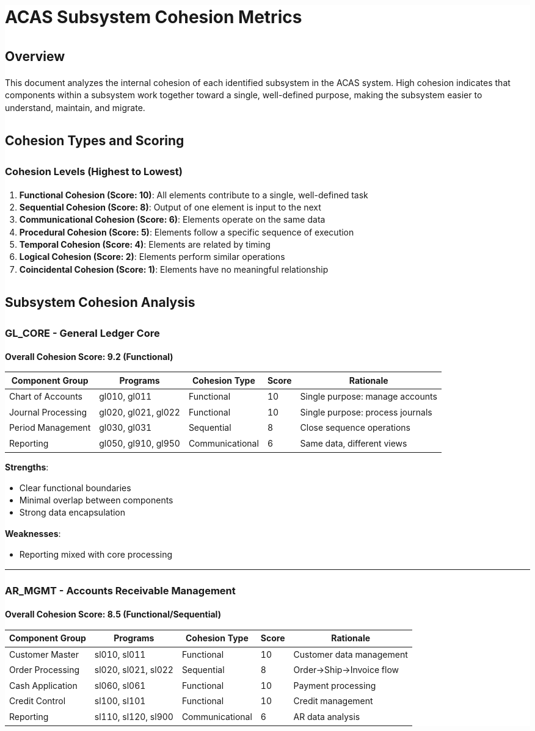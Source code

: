 # ACAS Subsystem Cohesion Metrics

## Overview

This document analyzes the internal cohesion of each identified subsystem in the ACAS system. High cohesion indicates that components within a subsystem work together toward a single, well-defined purpose, making the subsystem easier to understand, maintain, and migrate.

## Cohesion Types and Scoring

### Cohesion Levels (Highest to Lowest)
1. **Functional Cohesion (Score: 10)**: All elements contribute to a single, well-defined task
2. **Sequential Cohesion (Score: 8)**: Output of one element is input to the next
3. **Communicational Cohesion (Score: 6)**: Elements operate on the same data
4. **Procedural Cohesion (Score: 5)**: Elements follow a specific sequence of execution
5. **Temporal Cohesion (Score: 4)**: Elements are related by timing
6. **Logical Cohesion (Score: 2)**: Elements perform similar operations
7. **Coincidental Cohesion (Score: 1)**: Elements have no meaningful relationship

## Subsystem Cohesion Analysis

### GL_CORE - General Ledger Core
**Overall Cohesion Score: 9.2 (Functional)**

| Component Group | Programs | Cohesion Type | Score | Rationale |
|----------------|----------|---------------|-------|-----------|
| Chart of Accounts | gl010, gl011 | Functional | 10 | Single purpose: manage accounts |
| Journal Processing | gl020, gl021, gl022 | Functional | 10 | Single purpose: process journals |
| Period Management | gl030, gl031 | Sequential | 8 | Close sequence operations |
| Reporting | gl050, gl910, gl950 | Communicational | 6 | Same data, different views |

**Strengths**: 
- Clear functional boundaries
- Minimal overlap between components
- Strong data encapsulation

**Weaknesses**:
- Reporting mixed with core processing

---

### AR_MGMT - Accounts Receivable Management
**Overall Cohesion Score: 8.5 (Functional/Sequential)**

| Component Group | Programs | Cohesion Type | Score | Rationale |
|----------------|----------|---------------|-------|-----------|
| Customer Master | sl010, sl011 | Functional | 10 | Customer data management |
| Order Processing | sl020, sl021, sl022 | Sequential | 8 | Order→Ship→Invoice flow |
| Cash Application | sl060, sl061 | Functional | 10 | Payment processing |
| Credit Control | sl100, sl101 | Functional | 10 | Credit management |
| Reporting | sl110, sl120, sl900 | Communicational | 6 | AR data analysis |
